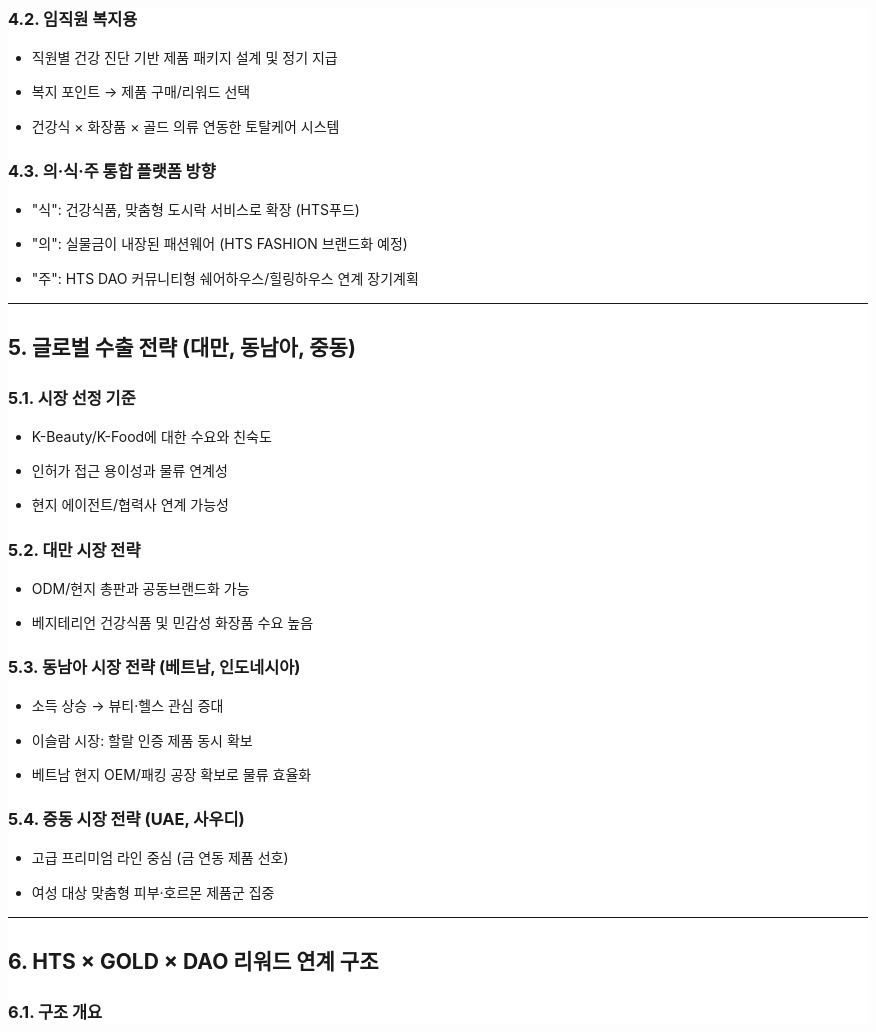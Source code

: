 ### 4.2. 임직원 복지용

*   직원별 건강 진단 기반 제품 패키지 설계 및 정기 지급
    
*   복지 포인트 → 제품 구매/리워드 선택
    
*   건강식 × 화장품 × 골드 의류 연동한 토탈케어 시스템
    

### 4.3. 의·식·주 통합 플랫폼 방향

*   "식": 건강식품, 맞춤형 도시락 서비스로 확장 (HTS푸드)
    
*   "의": 실물금이 내장된 패션웨어 (HTS FASHION 브랜드화 예정)
    
*   "주": HTS DAO 커뮤니티형 쉐어하우스/힐링하우스 연계 장기계획
    

* * *

5\. 글로벌 수출 전략 (대만, 동남아, 중동)
---------------------------

### 5.1. 시장 선정 기준

*   K-Beauty/K-Food에 대한 수요와 친숙도
    
*   인허가 접근 용이성과 물류 연계성
    
*   현지 에이전트/협력사 연계 가능성
    

### 5.2. 대만 시장 전략

*   ODM/현지 총판과 공동브랜드화 가능
    
*   베지테리언 건강식품 및 민감성 화장품 수요 높음
    

### 5.3. 동남아 시장 전략 (베트남, 인도네시아)

*   소득 상승 → 뷰티·헬스 관심 증대
    
*   이슬람 시장: 할랄 인증 제품 동시 확보
    
*   베트남 현지 OEM/패킹 공장 확보로 물류 효율화
    

### 5.4. 중동 시장 전략 (UAE, 사우디)

*   고급 프리미엄 라인 중심 (금 연동 제품 선호)
    
*   여성 대상 맞춤형 피부·호르몬 제품군 집중
    

* * *

6\. HTS × GOLD × DAO 리워드 연계 구조
------------------------------

### 6.1. 구조 개요

